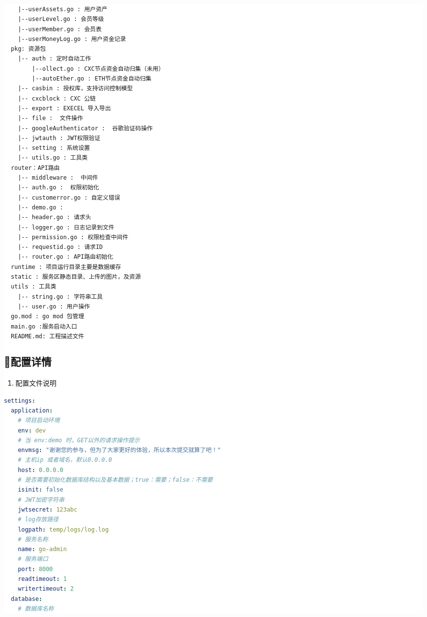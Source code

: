 ```
	|--userAssets.go : 用户资产
	|--userLevel.go : 会员等级
	|--userMember.go : 会员表
	|--userMoneyLog.go : 用户资金记录
  pkg: 资源包
  	|-- auth : 定时自动工作
		|--ollect.go : CXC节点资金自动归集（未用）
		|--autoEther.go : ETH节点资金自动归集
	|-- casbin : 授权库，支持访问控制模型
	|-- cxcblock : CXC 公链
	|-- export : EXECEL 导入导出
	|-- file :  文件操作
	|-- googleAuthenticator :  谷歌验证码操作
	|-- jwtauth : JWT权限验证
	|-- setting : 系统设置 
	|-- utils.go : 工具类
  router：API路由	
  	|-- middleware :  中间件
	|-- auth.go :  权限初始化
	|-- customerror.go : 自定义错误
	|-- demo.go : 
	|-- header.go : 请求头
	|-- logger.go : 日志记录到文件
	|-- permission.go : 权限检查中间件
	|-- requestid.go : 请求ID
	|-- router.go : API路由初始化
  runtime : 项目运行目录主要是数据缓存
  static : 服务区静态目录、上传的图片，及资源
  utils : 工具类
  	|-- string.go : 字符串工具
	|-- user.go : 用户操作
  go.mod : go mod 包管理
  main.go :服务启动入口
  README.md: 工程描述文件
```

## 🧡配置详情

1. 配置文件说明

```yml
settings:
  application:  
    # 项目启动环境            
    env: dev  
    # 当 env:demo 时，GET以外的请求操作提示
    envmsg: "谢谢您的参与，但为了大家更好的体验，所以本次提交就算了吧！" 
    # 主机ip 或者域名，默认0.0.0.0
    host: 0.0.0.0 
    # 是否需要初始化数据库结构以及基本数据；true：需要；false：不需要 
    isinit: false  
    # JWT加密字符串
    jwtsecret: 123abc  
    # log存放路径
    logpath: temp/logs/log.log   
    # 服务名称
    name: go-admin   
    # 服务端口
    port: 8000   
    readtimeout: 1   
    writertimeout: 2 
  database:
    # 数据库名称
```